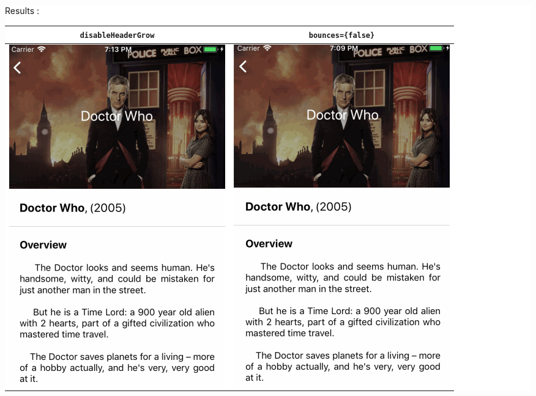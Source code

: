 Results : 

| `disableHeaderGrow` | `bounces={false}` | 
| ------------------- | ----------------- | 
![react-native-image-header-scroll-view demo disableHeaderGrow](./readmeAssets/demoDisableHeaderGrow.gif)|![react-native-image-header-scroll-view demo bounces](./readmeAssets/demoBounces.gif)
